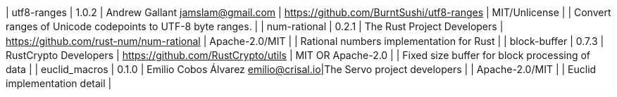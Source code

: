 | utf8-ranges                  | 1.0.2         | Andrew Gallant <jamslam@gmail.com>                                                                                                                                                                                                                                                                                                                                                                                                                                                                                                                                                                                                                                                                                                         | https://github.com/BurntSushi/utf8-ranges                                          | MIT/Unlicense                       |              | Convert ranges of Unicode codepoints to UTF-8 byte ranges.                                                                                                                                                                                                                                                                                   | 
| num-rational                 | 0.2.1         | The Rust Project Developers                                                                                                                                                                                                                                                                                                                                                                                                                                                                                                                                                                                                                                                                                                                | https://github.com/rust-num/num-rational                                           | Apache-2.0/MIT                      |              | Rational numbers implementation for Rust                                                                                                                                                                                                                                                                                                     | 
| block-buffer                 | 0.7.3         | RustCrypto Developers                                                                                                                                                                                                                                                                                                                                                                                                                                                                                                                                                                                                                                                                                                                      | https://github.com/RustCrypto/utils                                                | MIT OR Apache-2.0                   |              | Fixed size buffer for block processing of data                                                                                                                                                                                                                                                                                               | 
| euclid_macros                | 0.1.0         | Emilio Cobos Álvarez <emilio@crisal.io>|The Servo project developers                                                                                                                                                                                                                                                                                                                                                                                                                                                                                                                                                                                                                                                                       |                                                                                    | Apache-2.0/MIT                      |              | Euclid implementation detail                                                                                                                                                                                                                                                                                                                 | 
